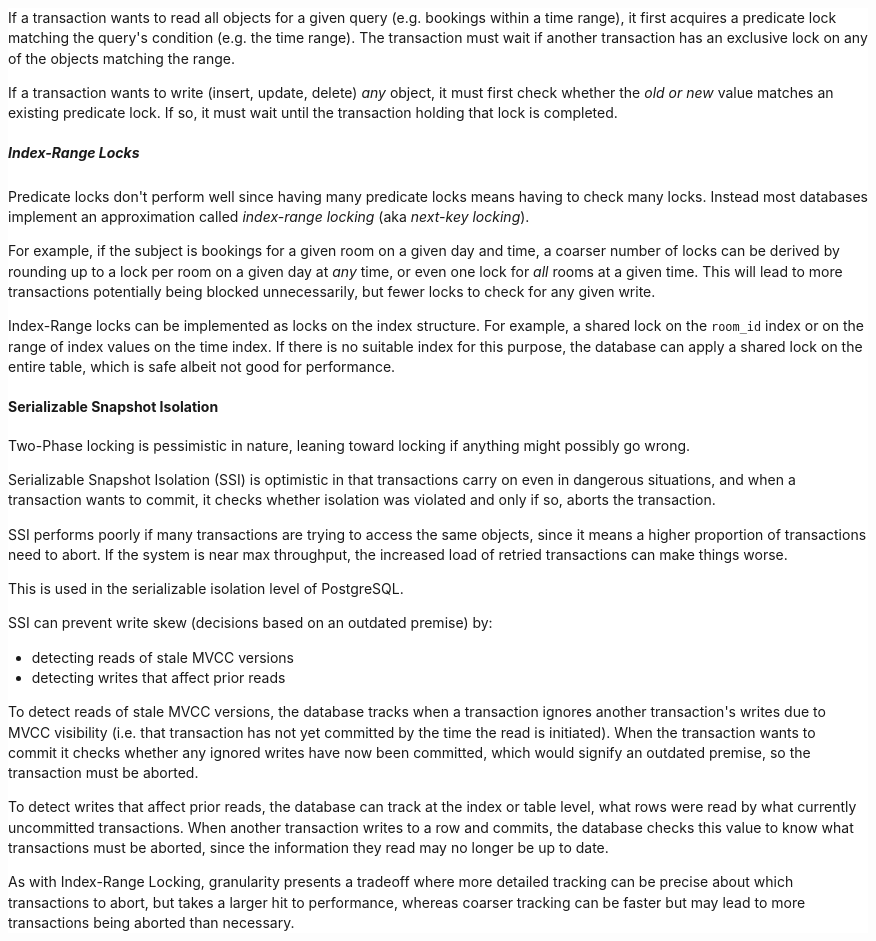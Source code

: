If a transaction wants to read all objects for a given query (e.g. bookings within a time range), it first acquires a predicate lock matching the query's condition (e.g. the time range). The transaction must wait if another transaction has an exclusive lock on any of the objects matching the range.

If a transaction wants to write (insert, update, delete) _any_ object, it must first check whether the _old or new_ value matches an existing predicate lock. If so, it must wait until the transaction holding that lock is completed.

##### Index-Range Locks

Predicate locks don't perform well since having many predicate locks means having to check many locks. Instead most databases implement an approximation called _index-range locking_ (aka _next-key locking_).

For example, if the subject is bookings for a given room on a given day and time, a coarser number of locks can be derived by rounding up to a lock per room on a given day at _any_ time, or even one lock for _all_ rooms at a given time. This will lead to more transactions potentially being blocked unnecessarily, but fewer locks to check for any given write.

Index-Range locks can be implemented as locks on the index structure. For example, a shared lock on the `room_id` index or on the range of index values on the time index. If there is no suitable index for this purpose, the database can apply a shared lock on the entire table, which is safe albeit not good for performance.

#### Serializable Snapshot Isolation

Two-Phase locking is pessimistic in nature, leaning toward locking if anything might possibly go wrong.

Serializable Snapshot Isolation (SSI) is optimistic in that transactions carry on even in dangerous situations, and when a transaction wants to commit, it checks whether isolation was violated and only if so, aborts the transaction.

SSI performs poorly if many transactions are trying to access the same objects, since it means a higher proportion of transactions need to abort. If the system is near max throughput, the increased load of retried transactions can make things worse.

This is used in the serializable isolation level of PostgreSQL.

SSI can prevent write skew (decisions based on an outdated premise) by:

* detecting reads of stale MVCC versions
* detecting writes that affect prior reads

To detect reads of stale MVCC versions, the database tracks when a transaction ignores another transaction's writes due to MVCC visibility (i.e. that transaction has not yet committed by the time the read is initiated). When the transaction wants to commit it checks whether any ignored writes have now been committed, which would signify an outdated premise, so the transaction must be aborted.

To detect writes that affect prior reads, the database can track at the index or table level, what rows were read by what currently uncommitted transactions. When another transaction writes to a row and commits, the database checks this value to know what transactions must be aborted, since the information they read may no longer be up to date.

As with Index-Range Locking, granularity presents a tradeoff where more detailed tracking can be precise about which transactions to abort, but takes a larger hit to performance, whereas coarser tracking can be faster but may lead to more transactions being aborted than necessary.
